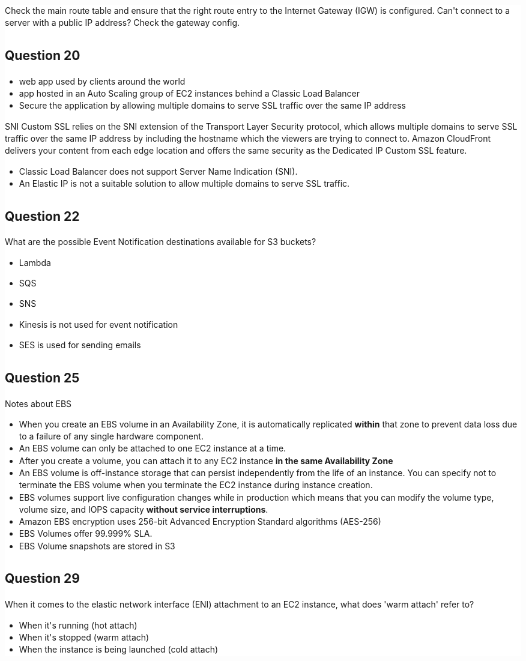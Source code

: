 Check the main route table and ensure that the right route entry to the Internet Gateway (IGW) is configured. Can't connect to a server with a public IP address? Check the gateway config.

## Question 20

- web app used by clients around the world
- app hosted in an Auto Scaling group of EC2 instances behind a Classic Load Balancer
- Secure the application by allowing multiple domains to serve SSL traffic over the same IP address

SNI Custom SSL relies on the SNI extension of the Transport Layer Security protocol, which allows multiple domains to serve SSL traffic over the same IP address by including the hostname which the viewers are trying to connect to. Amazon CloudFront delivers your content from each edge location and offers the same security as the Dedicated IP Custom SSL feature.

- Classic Load Balancer does not support Server Name Indication (SNI).
- An Elastic IP is not a suitable solution to allow multiple domains to serve SSL traffic.

## Question 22

What are the possible Event Notification destinations available for S3 buckets? 

- Lambda
- SQS
- SNS

- Kinesis is not used for event notification
- SES is used for sending emails

## Question 25

Notes about EBS

- When you create an EBS volume in an Availability Zone, it is automatically replicated **within** that zone to prevent data loss due to a failure of any single hardware component.
- An EBS volume can only be attached to one EC2 instance at a time.
- After you create a volume, you can attach it to any EC2 instance **in the same Availability Zone**
- An EBS volume is off-instance storage that can persist independently from the life of an instance. You can specify not to terminate the EBS volume when you terminate the EC2 instance during instance creation.
- EBS volumes support live configuration changes while in production which means that you can modify the volume type, volume size, and IOPS capacity **without service interruptions**.
- Amazon EBS encryption uses 256-bit Advanced Encryption Standard algorithms (AES-256)
- EBS Volumes offer 99.999% SLA.
- EBS Volume snapshots are stored in S3

## Question 29

When it comes to the elastic network interface (ENI) attachment to an EC2 instance, what does 'warm attach' refer to?

- When it's running (hot attach)
- When it's stopped (warm attach)
- When the instance is being launched (cold attach)
